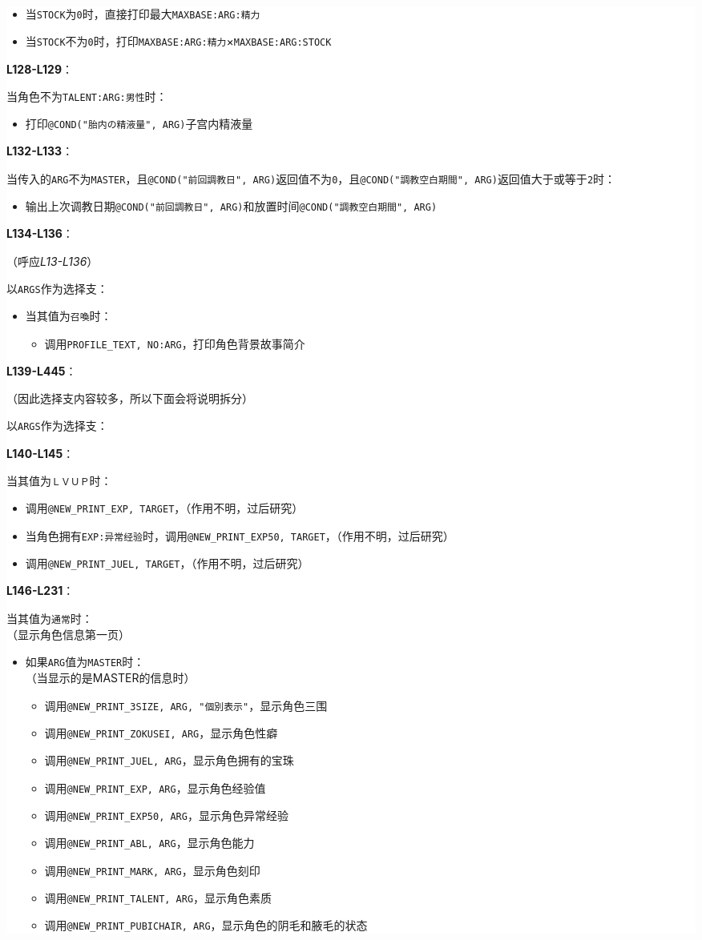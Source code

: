   + 当`STOCK`为`0`时，直接打印最大`MAXBASE:ARG:精力`

  + 当`STOCK`不为`0`时，打印`MAXBASE:ARG:精力`×`MAXBASE:ARG:STOCK`

**L128-L129**：

当角色不为`TALENT:ARG:男性`时：

  + 打印`@COND("胎内の精液量", ARG)`子宫内精液量

**L132-L133**：

当传入的`ARG`不为`MASTER`，且`@COND("前回調教日", ARG)`返回值不为`0`，且`@COND("調教空白期間", ARG)`返回值大于或等于`2`时：

  + 输出上次调教日期`@COND("前回調教日", ARG)`和放置时间`@COND("調教空白期間", ARG)`

**L134-L136**：

（呼应*L13-L136*）

以`ARGS`作为选择支：

  + 当其值为`召喚`时：

    + 调用`PROFILE_TEXT, NO:ARG`，打印角色背景故事简介

**L139-L445**：

（因此选择支内容较多，所以下面会将说明拆分）

以`ARGS`作为选择支：

**L140-L145**：

当其值为`ＬＶＵＰ`时：

  + 调用`@NEW_PRINT_EXP, TARGET`，（作用不明，过后研究）

  + 当角色拥有`EXP:异常经验`时，调用`@NEW_PRINT_EXP50, TARGET`，（作用不明，过后研究）

  + 调用`@NEW_PRINT_JUEL, TARGET`，（作用不明，过后研究）

**L146-L231**：

当其值为`通常`时：<br/>（显示角色信息第一页）

  + 如果`ARG`值为`MASTER`时：<br/>（当显示的是MASTER的信息时）

    + 调用`@NEW_PRINT_3SIZE, ARG, "個別表示"`，显示角色三围

    + 调用`@NEW_PRINT_ZOKUSEI, ARG`，显示角色性癖

    + 调用`@NEW_PRINT_JUEL, ARG`，显示角色拥有的宝珠

    + 调用`@NEW_PRINT_EXP, ARG`，显示角色经验值

    + 调用`@NEW_PRINT_EXP50, ARG`，显示角色异常经验

    + 调用`@NEW_PRINT_ABL, ARG`，显示角色能力

    + 调用`@NEW_PRINT_MARK, ARG`，显示角色刻印

    + 调用`@NEW_PRINT_TALENT, ARG`，显示角色素质

    + 调用`@NEW_PRINT_PUBICHAIR, ARG`，显示角色的阴毛和腋毛的状态
